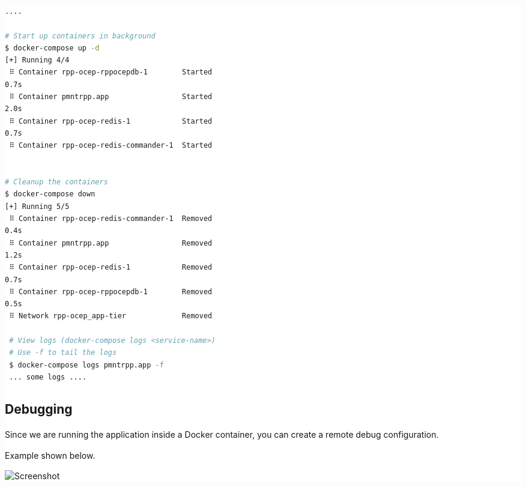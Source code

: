 ```bash
....

# Start up containers in background
$ docker-compose up -d
[+] Running 4/4
 ⠿ Container rpp-ocep-rppocepdb-1        Started                                                                                                                                                            0.7s
 ⠿ Container pmntrpp.app                 Started                                                                                                                                                            2.0s
 ⠿ Container rpp-ocep-redis-1            Started                                                                                                                                                            0.7s
 ⠿ Container rpp-ocep-redis-commander-1  Started


# Cleanup the containers
$ docker-compose down
[+] Running 5/5
 ⠿ Container rpp-ocep-redis-commander-1  Removed                                                                                                                                                            0.4s
 ⠿ Container pmntrpp.app                 Removed                                                                                                                                                            1.2s
 ⠿ Container rpp-ocep-redis-1            Removed                                                                                                                                                            0.7s
 ⠿ Container rpp-ocep-rppocepdb-1        Removed                                                                                                                                                            0.5s
 ⠿ Network rpp-ocep_app-tier             Removed
 
 # View logs (docker-compose logs <service-name>)
 # Use -f to tail the logs
 $ docker-compose logs pmntrpp.app -f
 ... some logs ....
```

## Debugging

Since we are running the application inside a Docker container, you can create a remote debug configuration.

Example shown below.

![Screenshot](docs/images/remote-debug-config.PNG)



